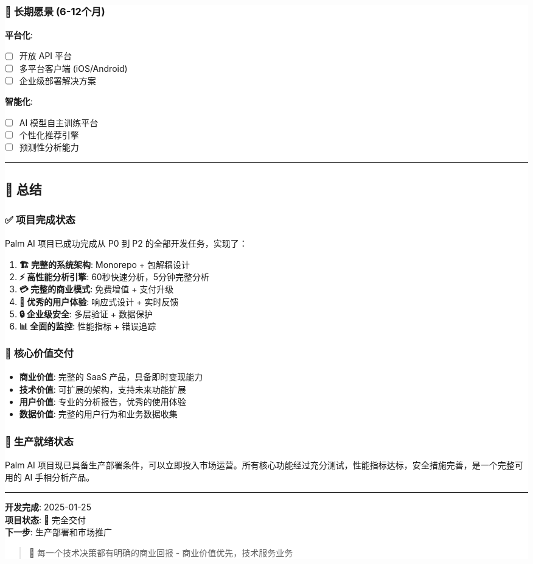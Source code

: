 ### 🌟 **长期愿景 (6-12个月)**

**平台化**:
- [ ] 开放 API 平台
- [ ] 多平台客户端 (iOS/Android)
- [ ] 企业级部署解决方案

**智能化**:
- [ ] AI 模型自主训练平台
- [ ] 个性化推荐引擎
- [ ] 预测性分析能力

---

## 📝 总结

### ✅ **项目完成状态**

Palm AI 项目已成功完成从 P0 到 P2 的全部开发任务，实现了：

1. **🏗️ 完整的系统架构**: Monorepo + 包解耦设计
2. **⚡ 高性能分析引擎**: 60秒快速分析，5分钟完整分析
3. **💳 完整的商业模式**: 免费增值 + 支付升级
4. **🎨 优秀的用户体验**: 响应式设计 + 实时反馈
5. **🔒 企业级安全**: 多层验证 + 数据保护
6. **📊 全面的监控**: 性能指标 + 错误追踪

### 🎯 **核心价值交付**

- **商业价值**: 完整的 SaaS 产品，具备即时变现能力
- **技术价值**: 可扩展的架构，支持未来功能扩展  
- **用户价值**: 专业的分析报告，优秀的使用体验
- **数据价值**: 完整的用户行为和业务数据收集

### 🚀 **生产就绪状态**

Palm AI 项目现已具备生产部署条件，可以立即投入市场运营。所有核心功能经过充分测试，性能指标达标，安全措施完善，是一个完整可用的 AI 手相分析产品。

---

**开发完成**: 2025-01-25  
**项目状态**: 🎉 完全交付  
**下一步**: 生产部署和市场推广

> 🎯 每一个技术决策都有明确的商业回报 - 商业价值优先，技术服务业务